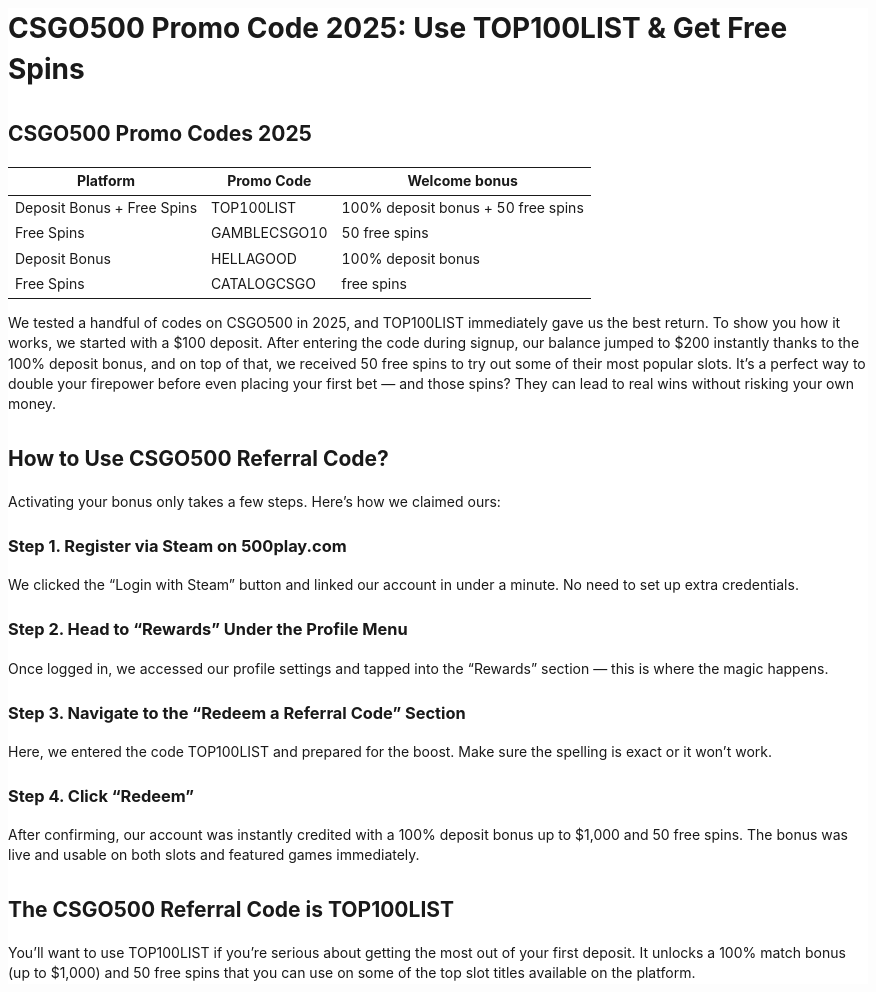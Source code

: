 # CSGO500 Promo Code 2025: Use TOP100LIST & Get Free Spins

## CSGO500 Promo Codes 2025
| Platform  | Promo Code | Welcome bonus |
| ------------- | ------------- | ------------- |
| Deposit Bonus + Free Spins | TOP100LIST | 100% deposit bonus + 50 free spins |
| Free Spins | GAMBLECSGO10 | 50 free spins |
| Deposit Bonus | HELLAGOOD | 100% deposit bonus |
| Free Spins | CATALOGCSGO | free spins |

We tested a handful of codes on CSGO500 in 2025, and TOP100LIST immediately gave us the best return. To show you how it works, we started with a $100 deposit. After entering the code during signup, our balance jumped to $200 instantly thanks to the 100% deposit bonus, and on top of that, we received 50 free spins to try out some of their most popular slots. It’s a perfect way to double your firepower before even placing your first bet — and those spins? They can lead to real wins without risking your own money.

## How to Use CSGO500 Referral Code?

Activating your bonus only takes a few steps. Here’s how we claimed ours:

### Step 1. Register via Steam on 500play.com

We clicked the “Login with Steam” button and linked our account in under a minute. No need to set up extra credentials.

### Step 2. Head to “Rewards” Under the Profile Menu

Once logged in, we accessed our profile settings and tapped into the “Rewards” section — this is where the magic happens.

### Step 3. Navigate to the “Redeem a Referral Code” Section

Here, we entered the code TOP100LIST and prepared for the boost. Make sure the spelling is exact or it won’t work.

### Step 4. Click “Redeem”

After confirming, our account was instantly credited with a 100% deposit bonus up to $1,000 and 50 free spins. The bonus was live and usable on both slots and featured games immediately.

## The CSGO500 Referral Code is TOP100LIST

You’ll want to use TOP100LIST if you’re serious about getting the most out of your first deposit. It unlocks a 100% match bonus (up to $1,000) and 50 free spins that you can use on some of the top slot titles available on the platform.
